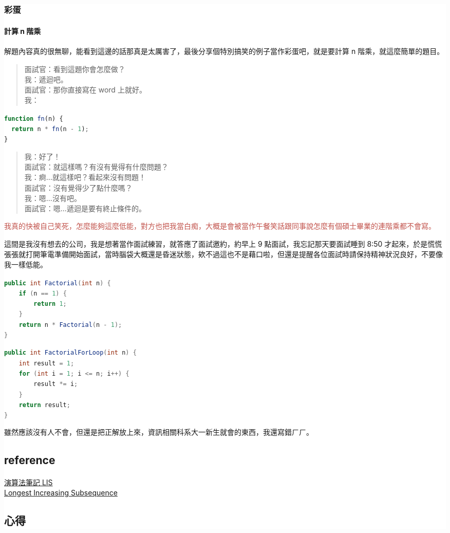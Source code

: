 ### 彩蛋

#### 計算 n 階乘

解題內容真的很無聊，能看到這邊的話那真是太厲害了，最後分享個特別搞笑的例子當作彩蛋吧，就是要計算 n 階乘，就這麼簡單的題目。

> 面試官：看到這題你會怎麼做？<br>
> 我：遞迴吧。<br>
> 面試官：那你直接寫在 word 上就好。<br>
> 我：

```javascript
function fn(n) {
  return n * fn(n - 1);
}
```

> 我：好了！<br>
> 面試官：就這樣嗎？有沒有覺得有什麼問題？<br>
> 我：痾...就這樣吧？看起來沒有問題！<br>
> 面試官：沒有覺得少了點什麼嗎？<br>
> 我：嗯...沒有吧。<br>
> 面試官：嗯...遞迴是要有終止條件的。

<font v-pre color="#c2534c">我真的快被自己笑死，怎麼能夠這麼低能，對方也把我當白痴，大概是會被當作午餐笑話跟同事說怎麼有個碩士畢業的連階乘都不會寫。</font>

這間是我沒有想去的公司，我是想著當作面試練習，就答應了面試邀約，約早上 9 點面試，我忘記那天要面試睡到 8:50 才起來，於是慌慌張張就打開筆電準備開始面試，當時腦袋大概還是昏迷狀態，欸不過這也不是藉口啦，但還是提醒各位面試時請保持精神狀況良好，不要像我一樣低能。

```java
public int Factorial(int n) {
    if (n == 1) {
        return 1;
    }
    return n * Factorial(n - 1);
}
```

```java
public int FactorialForLoop(int n) {
    int result = 1;
    for (int i = 1; i <= n; i++) {
        result *= i;
    }
    return result;
}
```

雖然應該沒有人不會，但還是把正解放上來，資訊相關科系大一新生就會的東西，我還寫錯ㄏㄏ。

## reference

[演算法筆記 LIS](https://web.ntnu.edu.tw/~algo/Subsequence.html#2)<br>
[Longest Increasing Subsequence](https://afteracademy.com/blog/longest-increasing-subsequence)

## 心得
